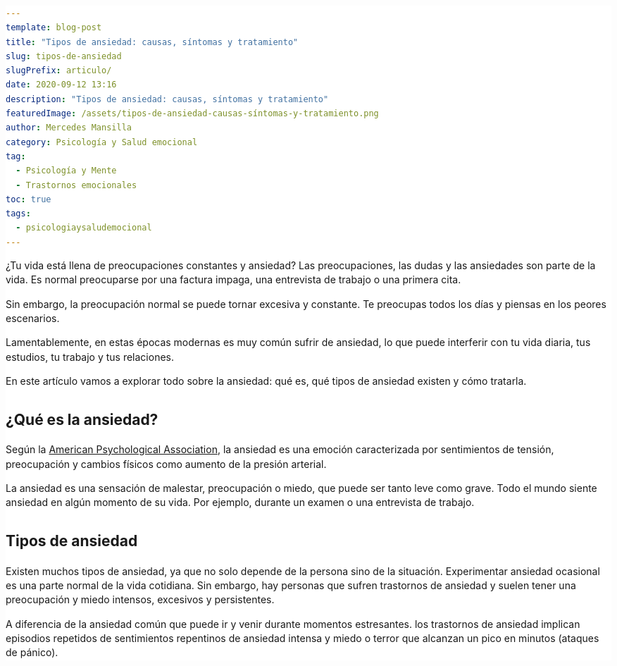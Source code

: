 ```yaml
---
template: blog-post
title: "Tipos de ansiedad: causas, síntomas y tratamiento"
slug: tipos-de-ansiedad
slugPrefix: articulo/
date: 2020-09-12 13:16
description: "Tipos de ansiedad: causas, síntomas y tratamiento"
featuredImage: /assets/tipos-de-ansiedad-causas-síntomas-y-tratamiento.png
author: Mercedes Mansilla
category: Psicología y Salud emocional
tag:
  - Psicología y Mente
  - Trastornos emocionales
toc: true
tags:
  - psicologiaysaludemocional
---
```



¿Tu vida está llena de preocupaciones constantes y ansiedad? Las preocupaciones, las dudas y las ansiedades son parte de la vida. Es normal preocuparse por una factura impaga, una entrevista de trabajo o una primera cita.

Sin embargo, la preocupación normal se puede tornar excesiva y constante. Te preocupas todos los días y piensas en los peores escenarios.

Lamentablemente, en estas épocas modernas es muy común sufrir de ansiedad, lo que puede interferir con tu vida diaria, tus estudios, tu trabajo y tus relaciones.

En este artículo vamos a explorar todo sobre la ansiedad: qué es, qué tipos de ansiedad existen y cómo tratarla.

## ¿Qué es la ansiedad?

Según la [American Psychological Association](https://www.apa.org/topics/anxiety#:~:text=Anxiety%20is%20an%20emotion%20characterized,certain%20situations%20out%20of%20worry.), la ansiedad es una emoción caracterizada por sentimientos de tensión, preocupación y cambios físicos como aumento de la presión arterial.

La ansiedad es una sensación de malestar, preocupación o miedo, que puede ser tanto leve como grave. Todo el mundo siente ansiedad en algún momento de su vida. Por ejemplo, durante un examen o una entrevista de trabajo.

## Tipos de ansiedad

Existen muchos tipos de ansiedad, ya que no solo depende de la persona sino de la situación. Experimentar ansiedad ocasional es una parte normal de la vida cotidiana. Sin embargo, hay personas que sufren trastornos de ansiedad y suelen tener una preocupación y miedo intensos, excesivos y persistentes.

A diferencia de la ansiedad común que puede ir y venir durante momentos estresantes. los trastornos de ansiedad implican episodios repetidos de sentimientos repentinos de ansiedad intensa y miedo o terror que alcanzan un pico en minutos (ataques de pánico).
